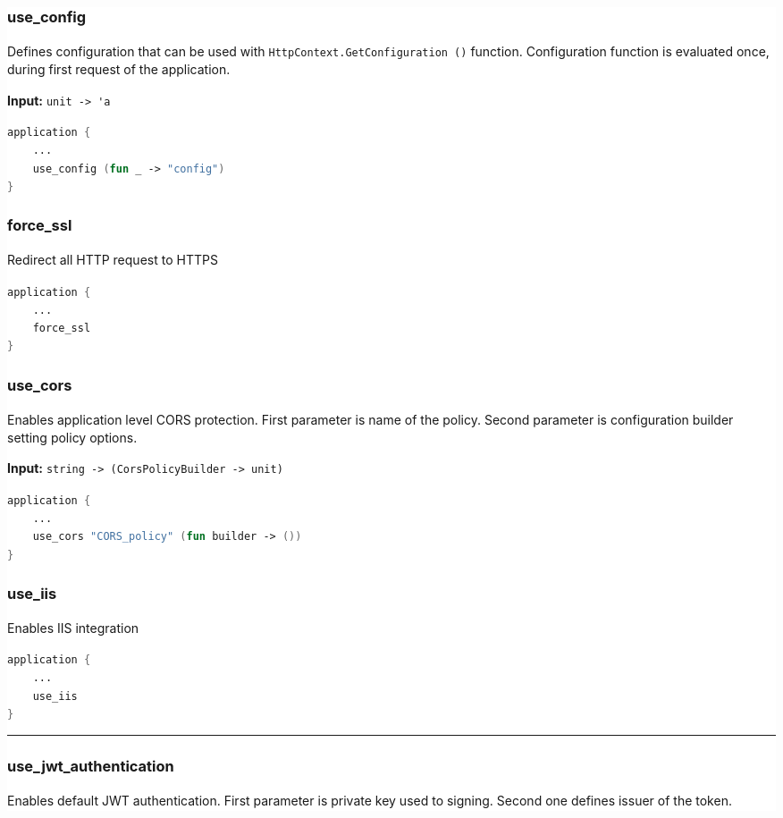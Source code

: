 ### use_config

Defines configuration that can be used with `HttpContext.GetConfiguration ()` function. Configuration function is evaluated once, during first request of the application.

**Input:** `unit -> 'a`

```fsharp
application {
    ...
    use_config (fun _ -> "config")
}
```

### force_ssl

Redirect all HTTP request to HTTPS

```fsharp
application {
    ...
    force_ssl
}
```

### use_cors

Enables application level CORS protection. First parameter is name of the policy. Second parameter is configuration builder setting policy options.

**Input:** `string -> (CorsPolicyBuilder -> unit)`

```fsharp
application {
    ...
    use_cors "CORS_policy" (fun builder -> ())
}
```

### use_iis

Enables IIS integration

```fsharp
application {
    ...
    use_iis
}
```

---

### use_jwt_authentication

Enables default JWT authentication. First parameter is private key used to signing. Second one defines issuer of the token.
